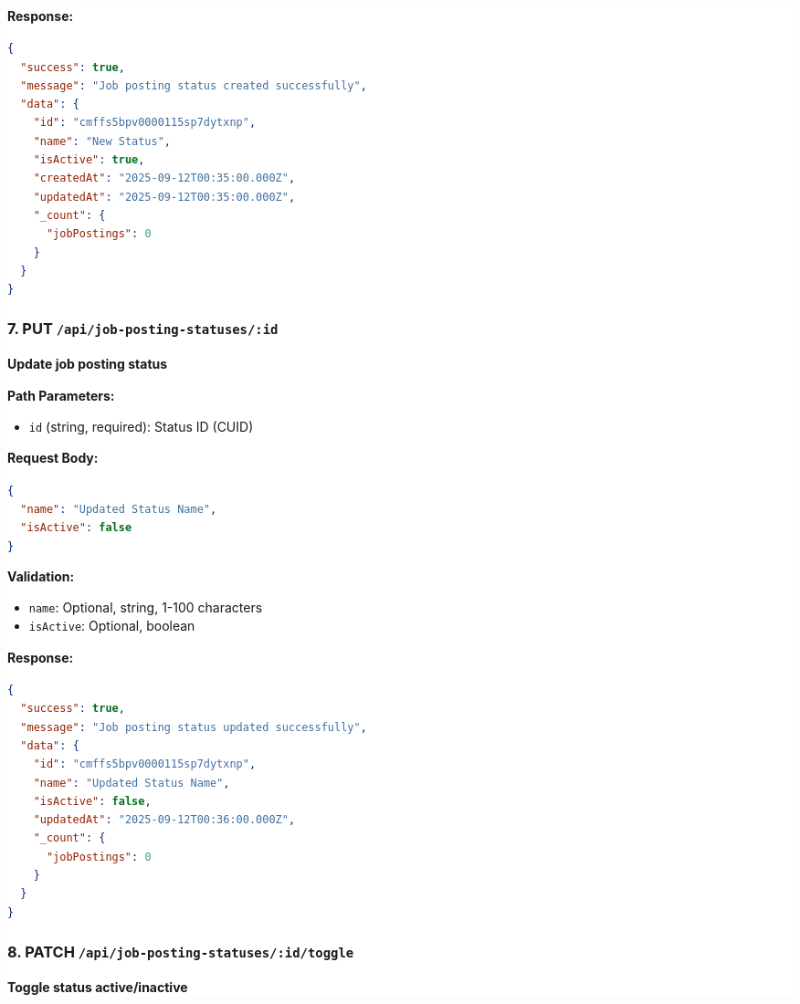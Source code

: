 **Response:**
```json
{
  "success": true,
  "message": "Job posting status created successfully",
  "data": {
    "id": "cmffs5bpv0000115sp7dytxnp",
    "name": "New Status",
    "isActive": true,
    "createdAt": "2025-09-12T00:35:00.000Z",
    "updatedAt": "2025-09-12T00:35:00.000Z",
    "_count": {
      "jobPostings": 0
    }
  }
}
```

### 7. **PUT** `/api/job-posting-statuses/:id`
**Update job posting status**

**Path Parameters:**
- `id` (string, required): Status ID (CUID)

**Request Body:**
```json
{
  "name": "Updated Status Name",
  "isActive": false
}
```

**Validation:**
- `name`: Optional, string, 1-100 characters
- `isActive`: Optional, boolean

**Response:**
```json
{
  "success": true,
  "message": "Job posting status updated successfully",
  "data": {
    "id": "cmffs5bpv0000115sp7dytxnp",
    "name": "Updated Status Name",
    "isActive": false,
    "updatedAt": "2025-09-12T00:36:00.000Z",
    "_count": {
      "jobPostings": 0
    }
  }
}
```

### 8. **PATCH** `/api/job-posting-statuses/:id/toggle`
**Toggle status active/inactive**
